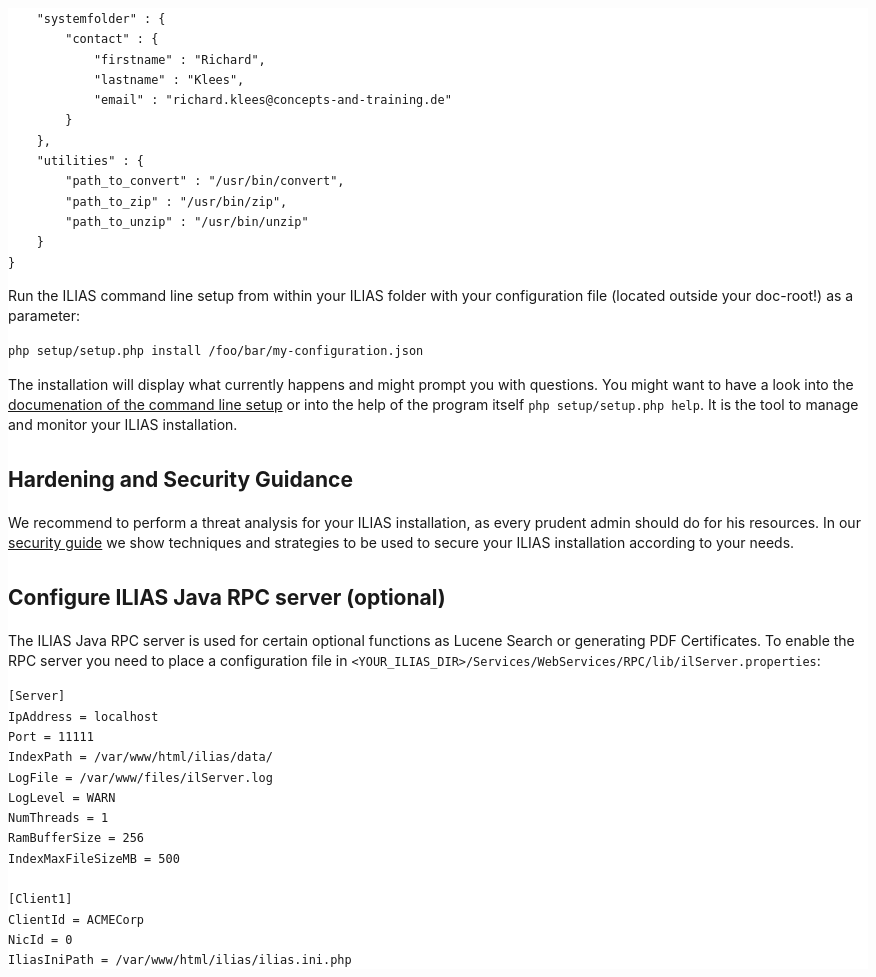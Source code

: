 ```
	"systemfolder" : {
		"contact" : {
			"firstname" : "Richard",
			"lastname" : "Klees",
			"email" : "richard.klees@concepts-and-training.de"
		}
	},
    "utilities" : {
        "path_to_convert" : "/usr/bin/convert",
        "path_to_zip" : "/usr/bin/zip",
        "path_to_unzip" : "/usr/bin/unzip"
    }
}
```

Run the ILIAS command line setup from within your ILIAS folder with your configuration
file (located outside your doc-root!) as a parameter:

```
php setup/setup.php install /foo/bar/my-configuration.json
```

The installation will display what currently happens and might prompt you with
questions. You might want to have a look into the [documenation of the command line setup](../../setup/README.md)
or into the help of the program itself `php setup/setup.php help`. It is the tool
to manage and monitor your ILIAS installation.


<a name="hardening-and-security-guidance"></a>
## Hardening and Security Guidance

We recommend to perform a threat analysis for your ILIAS installation, as every
prudent admin should do for his resources. In our [security guide](./secure.md)
we show techniques and strategies to be used to secure your ILIAS installation
according to your needs.

<a name="java-rpc-configuration"></a>
## Configure ILIAS Java RPC server (optional)

The ILIAS Java RPC server is used for certain optional functions as Lucene Search
or generating PDF Certificates. To enable the RPC server you need to place a
configuration file in `<YOUR_ILIAS_DIR>/Services/WebServices/RPC/lib/ilServer.properties`:

```
[Server]
IpAddress = localhost
Port = 11111
IndexPath = /var/www/html/ilias/data/
LogFile = /var/www/files/ilServer.log
LogLevel = WARN
NumThreads = 1
RamBufferSize = 256
IndexMaxFileSizeMB = 500

[Client1]
ClientId = ACMECorp
NicId = 0
IliasIniPath = /var/www/html/ilias/ilias.ini.php
```
